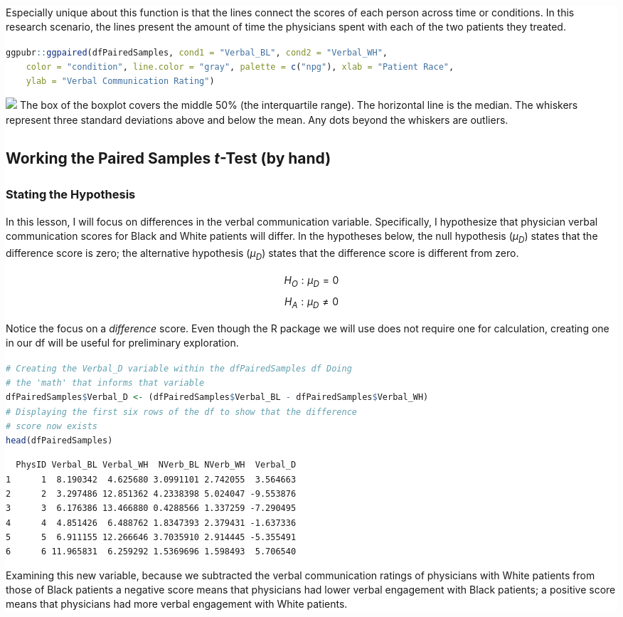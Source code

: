 Especially unique about this function is that the lines connect the scores of each person across time or conditions. In this research scenario, the lines present the amount of time the physicians spent with each of the two patients they treated.


```r
ggpubr::ggpaired(dfPairedSamples, cond1 = "Verbal_BL", cond2 = "Verbal_WH",
    color = "condition", line.color = "gray", palette = c("npg"), xlab = "Patient Race",
    ylab = "Verbal Communication Rating")
```

![](06-tPairedSamples_files/figure-docx/unnamed-chunk-7-1.png)
The box of the boxplot covers the middle 50% (the interquartile range). The horizontal line is the median. The whiskers represent three standard deviations above and below the mean. Any dots beyond the whiskers are outliers.


## Working the Paired Samples *t*-Test (by hand)

### Stating the Hypothesis

In this lesson, I will focus on differences in the verbal communication variable. Specifically, I hypothesize that physician verbal communication scores for Black and White patients will differ. In the hypotheses below, the null hypothesis ($\mu_D$) states that the difference score is zero; the alternative hypothesis ($\mu_D$) states that the difference score is different from zero.

$$H_{O}: \mu _{D} = 0$$
$$H_{A}: \mu _{D} \neq 0$$

Notice the focus on a *difference* score. Even though the R package we will use does not require one for calculation, creating one in our df will be useful for preliminary exploration.


```r
# Creating the Verbal_D variable within the dfPairedSamples df Doing
# the 'math' that informs that variable
dfPairedSamples$Verbal_D <- (dfPairedSamples$Verbal_BL - dfPairedSamples$Verbal_WH)
# Displaying the first six rows of the df to show that the difference
# score now exists
head(dfPairedSamples)
```

```
  PhysID Verbal_BL Verbal_WH  NVerb_BL NVerb_WH  Verbal_D
1      1  8.190342  4.625680 3.0991101 2.742055  3.564663
2      2  3.297486 12.851362 4.2338398 5.024047 -9.553876
3      3  6.176386 13.466880 0.4288566 1.337259 -7.290495
4      4  4.851426  6.488762 1.8347393 2.379431 -1.637336
5      5  6.911155 12.266646 3.7035910 2.914445 -5.355491
6      6 11.965831  6.259292 1.5369696 1.598493  5.706540
```
Examining this new variable, because we subtracted the verbal communication ratings of physicians with White patients from those of Black patients a negative score means that physicians had lower verbal engagement with Black patients; a positive score means that physicians had more verbal engagement with White patients.
